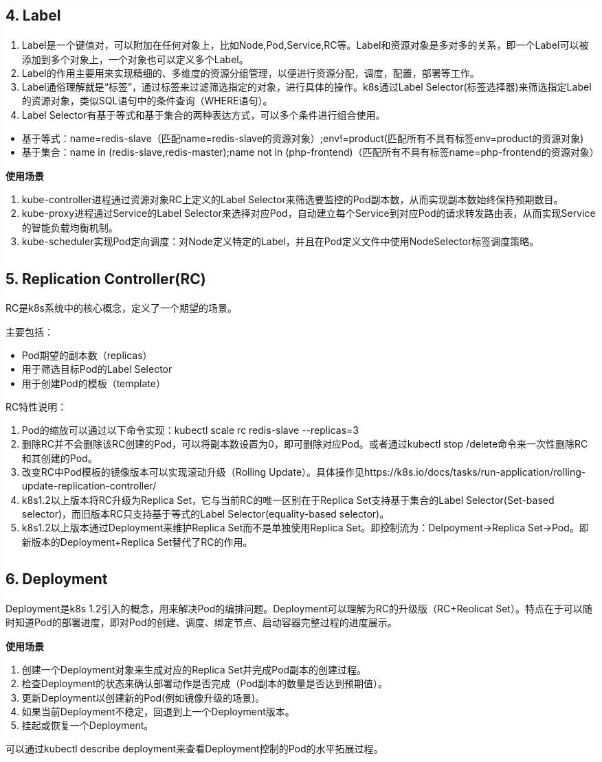 ## 4. Label

1. Label是一个键值对，可以附加在任何对象上，比如Node,Pod,Service,RC等。Label和资源对象是多对多的关系，即一个Label可以被添加到多个对象上，一个对象也可以定义多个Label。
2. Label的作用主要用来实现精细的、多维度的资源分组管理，以便进行资源分配，调度，配置，部署等工作。
3. Label通俗理解就是“标签”，通过标签来过滤筛选指定的对象，进行具体的操作。k8s通过Label Selector(标签选择器)来筛选指定Label的资源对象，类似SQL语句中的条件查询（WHERE语句）。
4. Label Selector有基于等式和基于集合的两种表达方式，可以多个条件进行组合使用。

- 基于等式：name=redis-slave（匹配name=redis-slave的资源对象）;env!=product(匹配所有不具有标签env=product的资源对象)
- 基于集合：name in (redis-slave,redis-master);name not in (php-frontend)（匹配所有不具有标签name=php-frontend的资源对象）

**使用场景**

1. kube-controller进程通过资源对象RC上定义的Label Selector来筛选要监控的Pod副本数，从而实现副本数始终保持预期数目。
2. kube-proxy进程通过Service的Label Selector来选择对应Pod，自动建立每个Service到对应Pod的请求转发路由表，从而实现Service的智能负载均衡机制。
3. kube-scheduler实现Pod定向调度：对Node定义特定的Label，并且在Pod定义文件中使用NodeSelector标签调度策略。

## 5. Replication Controller(RC)

RC是k8s系统中的核心概念，定义了一个期望的场景。

主要包括：

- Pod期望的副本数（replicas）
- 用于筛选目标Pod的Label Selector
- 用于创建Pod的模板（template）

RC特性说明：

1. Pod的缩放可以通过以下命令实现：kubectl scale rc redis-slave --replicas=3
2. 删除RC并不会删除该RC创建的Pod，可以将副本数设置为0，即可删除对应Pod。或者通过kubectl stop /delete命令来一次性删除RC和其创建的Pod。
3. 改变RC中Pod模板的镜像版本可以实现滚动升级（Rolling Update）。具体操作见https://k8s.io/docs/tasks/run-application/rolling-update-replication-controller/
4. k8s1.2以上版本将RC升级为Replica Set，它与当前RC的唯一区别在于Replica Set支持基于集合的Label Selector(Set-based selector)，而旧版本RC只支持基于等式的Label Selector(equality-based selector)。
5. k8s1.2以上版本通过Deployment来维护Replica Set而不是单独使用Replica Set。即控制流为：Delpoyment→Replica Set→Pod。即新版本的Deployment+Replica Set替代了RC的作用。

## 6. Deployment

Deployment是k8s 1.2引入的概念，用来解决Pod的编排问题。Deployment可以理解为RC的升级版（RC+Reolicat Set）。特点在于可以随时知道Pod的部署进度，即对Pod的创建、调度、绑定节点、启动容器完整过程的进度展示。

**使用场景**

1. 创建一个Deployment对象来生成对应的Replica Set并完成Pod副本的创建过程。
2. 检查Deployment的状态来确认部署动作是否完成（Pod副本的数量是否达到预期值）。
3. 更新Deployment以创建新的Pod(例如镜像升级的场景)。
4. 如果当前Deployment不稳定，回退到上一个Deployment版本。
5. 挂起或恢复一个Deployment。

可以通过kubectl describe deployment来查看Deployment控制的Pod的水平拓展过程。
